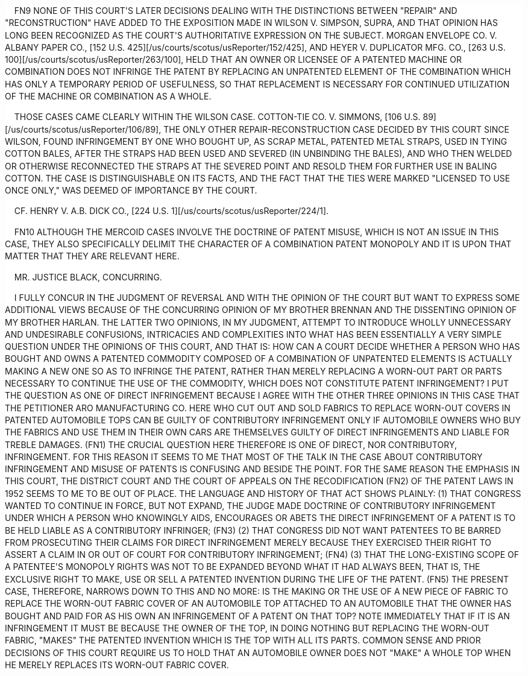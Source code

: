     FN9  NONE OF THIS COURT'S LATER DECISIONS DEALING WITH THE DISTINCTIONS BETWEEN "REPAIR" AND "RECONSTRUCTION" HAVE ADDED TO THE EXPOSITION MADE IN WILSON V. SIMPSON, SUPRA, AND THAT OPINION HAS LONG BEEN RECOGNIZED AS THE COURT'S AUTHORITATIVE EXPRESSION ON THE SUBJECT.  MORGAN ENVELOPE CO. V. ALBANY PAPER CO., [152 U.S. 425][/us/courts/scotus/usReporter/152/425], AND HEYER V. DUPLICATOR MFG. CO., [263 U.S. 100][/us/courts/scotus/usReporter/263/100], HELD THAT AN OWNER OR LICENSEE OF A PATENTED MACHINE OR COMBINATION DOES NOT INFRINGE THE PATENT BY REPLACING AN UNPATENTED ELEMENT OF THE COMBINATION WHICH HAS ONLY A TEMPORARY PERIOD OF USEFULNESS, SO THAT REPLACEMENT IS NECESSARY FOR CONTINUED UTILIZATION OF THE MACHINE OR COMBINATION AS A WHOLE.

    THOSE CASES CAME CLEARLY WITHIN THE WILSON CASE.  COTTON-TIE CO. V. SIMMONS, [106 U.S. 89][/us/courts/scotus/usReporter/106/89], THE ONLY OTHER REPAIR-RECONSTRUCTION CASE DECIDED BY THIS COURT SINCE WILSON, FOUND INFRINGEMENT BY ONE WHO BOUGHT UP, AS SCRAP METAL, PATENTED METAL STRAPS, USED IN TYING COTTON BALES, AFTER THE STRAPS HAD BEEN USED AND SEVERED (IN UNBINDING THE BALES), AND WHO THEN WELDED OR OTHERWISE RECONNECTED THE STRAPS AT THE SEVERED POINT AND RESOLD THEM FOR FURTHER USE IN BALING COTTON.  THE CASE IS DISTINGUISHABLE ON ITS FACTS, AND THE FACT THAT THE TIES WERE MARKED "LICENSED TO USE ONCE ONLY," WAS DEEMED OF IMPORTANCE BY THE COURT.

    CF. HENRY V. A.B. DICK CO., [224 U.S. 1][/us/courts/scotus/usReporter/224/1].

    FN10  ALTHOUGH THE MERCOID CASES INVOLVE THE DOCTRINE OF PATENT MISUSE, WHICH IS NOT AN ISSUE IN THIS CASE, THEY ALSO SPECIFICALLY DELIMIT THE CHARACTER OF A COMBINATION PATENT MONOPOLY AND IT IS UPON THAT MATTER THAT THEY ARE RELEVANT HERE.

    MR. JUSTICE BLACK, CONCURRING.

    I FULLY CONCUR IN THE JUDGMENT OF REVERSAL AND WITH THE OPINION OF THE COURT BUT WANT TO EXPRESS SOME ADDITIONAL VIEWS BECAUSE OF THE CONCURRING OPINION OF MY BROTHER BRENNAN AND THE DISSENTING OPINION OF MY BROTHER HARLAN.  THE LATTER TWO OPINIONS, IN MY JUDGMENT, ATTEMPT TO INTRODUCE WHOLLY UNNECESSARY AND UNDESIRABLE CONFUSIONS, INTRICACIES AND COMPLEXITIES INTO WHAT HAS BEEN ESSENTIALLY A VERY SIMPLE QUESTION UNDER THE OPINIONS OF THIS COURT, AND THAT IS:  HOW CAN A COURT DECIDE WHETHER A PERSON WHO HAS BOUGHT AND OWNS A PATENTED COMMODITY COMPOSED OF A COMBINATION OF UNPATENTED ELEMENTS IS ACTUALLY MAKING A NEW ONE SO AS TO INFRINGE THE PATENT, RATHER THAN MERELY REPLACING A WORN-OUT PART OR PARTS NECESSARY TO CONTINUE THE USE OF THE COMMODITY, WHICH DOES NOT CONSTITUTE PATENT INFRINGEMENT?  I PUT THE QUESTION AS ONE OF DIRECT INFRINGEMENT BECAUSE I AGREE WITH THE OTHER THREE OPINIONS IN THIS CASE THAT THE PETITIONER ARO MANUFACTURING CO. HERE WHO CUT OUT AND SOLD FABRICS TO REPLACE WORN-OUT COVERS IN PATENTED AUTOMOBILE TOPS CAN BE GUILTY OF CONTRIBUTORY INFRINGEMENT ONLY IF AUTOMOBILE OWNERS WHO BUY THE FABRICS AND USE THEM IN THEIR OWN CARS ARE THEMSELVES GUILTY OF DIRECT INFRINGEMENTS AND LIABLE FOR TREBLE DAMAGES.  (FN1)  THE CRUCIAL QUESTION HERE THEREFORE IS ONE OF DIRECT, NOR CONTRIBUTORY, INFRINGEMENT.  FOR THIS REASON IT SEEMS TO ME THAT MOST OF THE TALK IN THE CASE ABOUT CONTRIBUTORY INFRINGEMENT AND MISUSE OF PATENTS IS CONFUSING AND BESIDE THE POINT.  FOR THE SAME REASON THE EMPHASIS IN THIS COURT, THE DISTRICT COURT AND THE COURT OF APPEALS ON THE RECODIFICATION (FN2) OF THE PATENT LAWS IN 1952 SEEMS TO ME TO BE OUT OF PLACE.  THE LANGUAGE AND HISTORY OF THAT ACT SHOWS PLAINLY:  (1) THAT CONGRESS WANTED TO CONTINUE IN FORCE, BUT NOT EXPAND, THE JUDGE MADE DOCTRINE OF CONTRIBUTORY INFRINGEMENT UNDER WHICH A PERSON WHO KNOWINGLY AIDS, ENCOURAGES OR ABETS THE DIRECT INFRINGEMENT OF A PATENT IS TO BE HELD LIABLE AS A CONTRIBUTORY INFRINGER; (FN3) (2) THAT CONGRESS DID NOT WANT PATENTEES TO BE BARRED FROM PROSECUTING THEIR CLAIMS FOR DIRECT INFRINGEMENT MERELY BECAUSE THEY EXERCISED THEIR RIGHT TO ASSERT A CLAIM IN OR OUT OF COURT FOR CONTRIBUTORY INFRINGEMENT; (FN4) (3) THAT THE LONG-EXISTING SCOPE OF A PATENTEE'S MONOPOLY RIGHTS WAS NOT TO BE EXPANDED BEYOND WHAT IT HAD ALWAYS BEEN, THAT IS, THE EXCLUSIVE RIGHT TO MAKE, USE OR SELL A PATENTED INVENTION DURING THE LIFE OF THE PATENT.  (FN5)  THE PRESENT CASE, THEREFORE, NARROWS DOWN TO THIS AND NO MORE:  IS THE MAKING OR THE USE OF A NEW PIECE OF FABRIC TO REPLACE THE WORN-OUT FABRIC COVER OF AN AUTOMOBILE TOP ATTACHED TO AN AUTOMOBILE THAT THE OWNER HAS BOUGHT AND PAID FOR AS HIS OWN AN INFRINGEMENT OF A PATENT ON THAT TOP?  NOTE IMMEDIATELY THAT IF IT IS AN INFRINGEMENT IT MUST BE BECAUSE THE OWNER OF THE TOP, IN DOING NOTHING BUT REPLACING THE WORN-OUT FABRIC, "MAKES" THE PATENTED INVENTION WHICH IS THE TOP WITH ALL ITS PARTS.  COMMON SENSE AND PRIOR DECISIONS OF THIS COURT REQUIRE US TO HOLD THAT AN AUTOMOBILE OWNER DOES NOT "MAKE" A WHOLE TOP WHEN HE MERELY REPLACES ITS WORN-OUT FABRIC COVER.


[/us/courts/scotus/usReporter/365/336]: https://publicdocs.github.io/go/links?ns=uslm-x&ref=%2Fus%2Fcourts%2Fscotus%2FusReporter%2F365%2F336
[/us/usc/t35/s271]: https://publicdocs.github.io/go/links?ns=uslm&ref=%2Fus%2Fusc%2Ft35%2Fs271
[/us/usc/t35/s271]: https://publicdocs.github.io/go/links?ns=uslm&ref=%2Fus%2Fusc%2Ft35%2Fs271
[/us/courts/scotus/usReporter/362/902]: https://publicdocs.github.io/go/links?ns=uslm-x&ref=%2Fus%2Fcourts%2Fscotus%2FusReporter%2F362%2F902
[/us/courts/scotus/usReporter/320/661]: https://publicdocs.github.io/go/links?ns=uslm-x&ref=%2Fus%2Fcourts%2Fscotus%2FusReporter%2F320%2F661
[/us/courts/scotus/usReporter/320/680]: https://publicdocs.github.io/go/links?ns=uslm-x&ref=%2Fus%2Fcourts%2Fscotus%2FusReporter%2F320%2F680
[/us/courts/scotus/usReporter/141/419]: https://publicdocs.github.io/go/links?ns=uslm-x&ref=%2Fus%2Fcourts%2Fscotus%2FusReporter%2F141%2F419
[/us/usc/t35/s271]: https://publicdocs.github.io/go/links?ns=uslm&ref=%2Fus%2Fusc%2Ft35%2Fs271